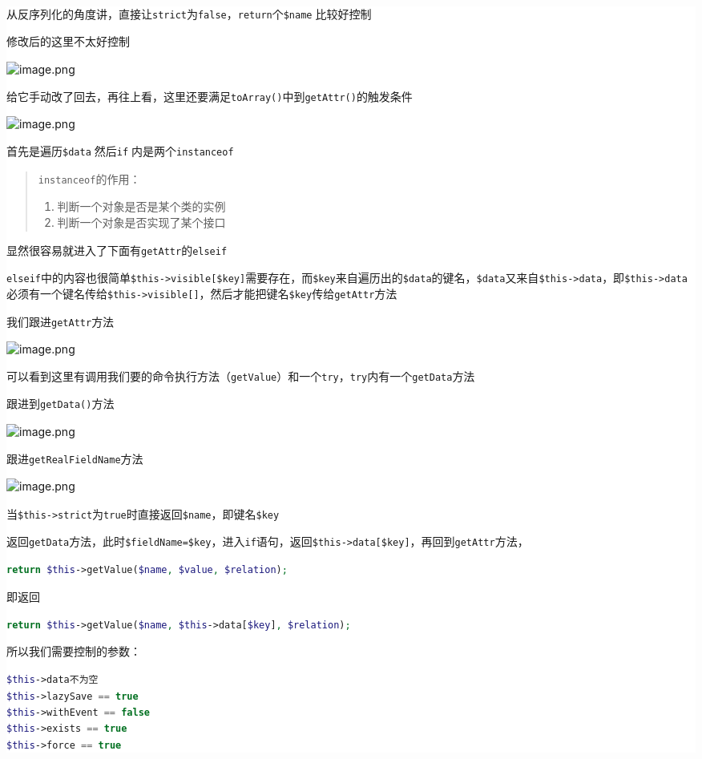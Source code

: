 从反序列化的角度讲，直接让`strict`为`false`，`return`个`$name` 比较好控制

修改后的这里不太好控制

![image.png](https://shs3.b.qianxin.com/attack_forum/2022/01/attach-a30fe57772ec07625af27e8e2c1e158a50242fa8.png)

给它手动改了回去，再往上看，这里还要满足`toArray()`中到`getAttr()`的触发条件

![image.png](https://shs3.b.qianxin.com/attack_forum/2022/01/attach-8fcb51286ce304e0ab8bd3bbd8a3e7fc40a4f111.png)

首先是遍历`$data` 然后`if` 内是两个`instanceof`

> `instanceof`的作用：
> 
> 1. 判断一个对象是否是某个类的实例
> 2. 判断一个对象是否实现了某个接口

显然很容易就进入了下面有`getAttr`的`elseif`

`elseif`中的内容也很简单`$this->visible[$key]`需要存在，而`$key`来自遍历出的`$data`的键名，`$data`又来自`$this->data`，即`$this->data`必须有一个键名传给`$this->visible[]`，然后才能把键名`$key`传给`getAttr`方法

我们跟进`getAttr`方法

![image.png](https://shs3.b.qianxin.com/attack_forum/2022/01/attach-e64ff35da969c523486216a532748301d0afc301.png)

可以看到这里有调用我们要的命令执行方法（`getValue`）和一个`try`，`try`内有一个`getData`方法

跟进到`getData()`方法

![image.png](https://shs3.b.qianxin.com/attack_forum/2022/01/attach-9e1cb51f27c0078d16a1bcac2ae1510de925f415.png)

跟进`getRealFieldName`方法

![image.png](https://shs3.b.qianxin.com/attack_forum/2022/01/attach-1e07b448739e0e81436fe58e6cf28e8bc5125f0c.png)

当`$this->strict`为`true`时直接返回`$name`，即键名`$key`

返回`getData`方法，此时`$fieldName=$key`，进入`if`语句，返回`$this->data[$key]`，再回到`getAttr`方法，

```php
return $this->getValue($name, $value, $relation);
```

即返回

```php
return $this->getValue($name, $this->data[$key], $relation);
```

所以我们需要控制的参数：

```php
$this->data不为空
$this->lazySave == true
$this->withEvent == false
$this->exists == true
$this->force == true
```
